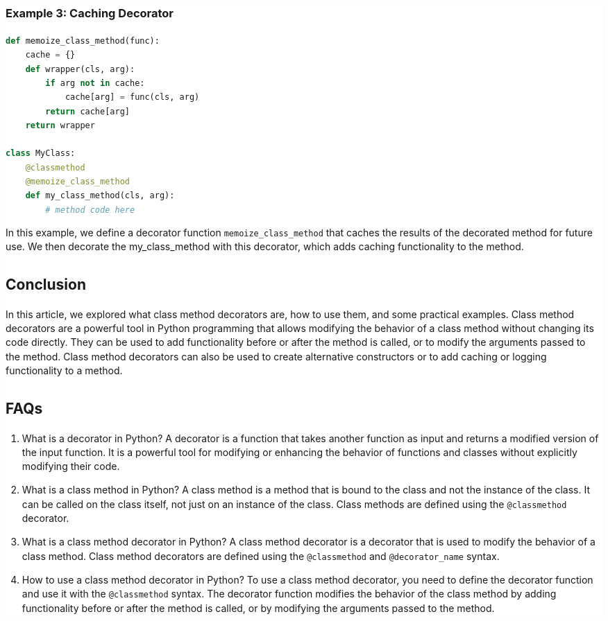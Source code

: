 ### Example 3: Caching Decorator

```python
def memoize_class_method(func):
    cache = {}
    def wrapper(cls, arg):
        if arg not in cache:
            cache[arg] = func(cls, arg)
        return cache[arg]
    return wrapper

class MyClass:
    @classmethod
    @memoize_class_method
    def my_class_method(cls, arg):
        # method code here


```
In this example, we define a decorator function `memoize_class_method` that caches the results of the decorated method for future use. We then decorate the my_class_method with this decorator, which adds caching functionality to the method.

## Conclusion

In this article, we explored what class method decorators are, how to use them, and some practical examples. Class method decorators are a powerful tool in Python programming that allows modifying the behavior of a class method without changing its code directly. They can be used to add functionality before or after the method is called, or to modify the arguments passed to the method. Class method decorators can also be used to create alternative constructors or to add caching or logging functionality to a method.

## FAQs
1. What is a decorator in Python?
A decorator is a function that takes another function as input and returns a modified version of the input function. It is a powerful tool for modifying or enhancing the behavior of functions and classes without explicitly modifying their code.

2. What is a class method in Python?
A class method is a method that is bound to the class and not the instance of the class. It can be called on the class itself, not just on an instance of the class. Class methods are defined using the `@classmethod` decorator.

3. What is a class method decorator in Python?
A class method decorator is a decorator that is used to modify the behavior of a class method. Class method decorators are defined using the `@classmethod` and `@decorator_name` syntax.

4. How to use a class method decorator in Python?
To use a class method decorator, you need to define the decorator function and use it with the `@classmethod` syntax. The decorator function modifies the behavior of the class method by adding functionality before or after the method is called, or by modifying the arguments passed to the method.
